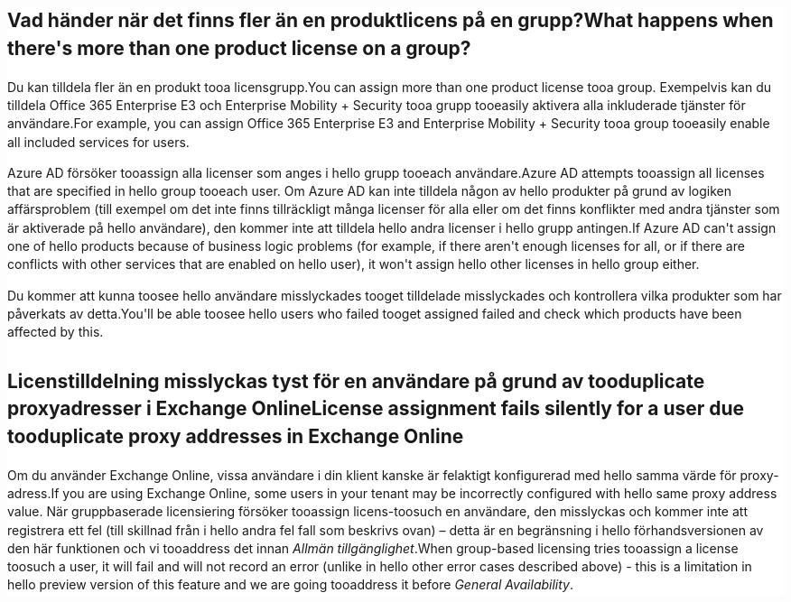 ## <a name="what-happens-when-theres-more-than-one-product-license-on-a-group"></a><span data-ttu-id="85c08-170">Vad händer när det finns fler än en produktlicens på en grupp?</span><span class="sxs-lookup"><span data-stu-id="85c08-170">What happens when there's more than one product license on a group?</span></span>

<span data-ttu-id="85c08-171">Du kan tilldela fler än en produkt tooa licensgrupp.</span><span class="sxs-lookup"><span data-stu-id="85c08-171">You can assign more than one product license tooa group.</span></span> <span data-ttu-id="85c08-172">Exempelvis kan du tilldela Office 365 Enterprise E3 och Enterprise Mobility + Security tooa grupp tooeasily aktivera alla inkluderade tjänster för användare.</span><span class="sxs-lookup"><span data-stu-id="85c08-172">For example, you can assign Office 365 Enterprise E3 and Enterprise Mobility + Security tooa group tooeasily enable all included services for users.</span></span>

<span data-ttu-id="85c08-173">Azure AD försöker tooassign alla licenser som anges i hello grupp tooeach användare.</span><span class="sxs-lookup"><span data-stu-id="85c08-173">Azure AD attempts tooassign all licenses that are specified in hello group tooeach user.</span></span> <span data-ttu-id="85c08-174">Om Azure AD kan inte tilldela någon av hello produkter på grund av logiken affärsproblem (till exempel om det inte finns tillräckligt många licenser för alla eller om det finns konflikter med andra tjänster som är aktiverade på hello användare), den kommer inte att tilldela hello andra licenser i hello grupp antingen.</span><span class="sxs-lookup"><span data-stu-id="85c08-174">If Azure AD can't assign one of hello products because of business logic problems (for example, if there aren't enough licenses for all, or if there are conflicts with other services that are enabled on hello user), it won't assign hello other licenses in hello group either.</span></span>

<span data-ttu-id="85c08-175">Du kommer att kunna toosee hello användare misslyckades tooget tilldelade misslyckades och kontrollera vilka produkter som har påverkats av detta.</span><span class="sxs-lookup"><span data-stu-id="85c08-175">You'll be able toosee hello users who failed tooget assigned failed and check which products have been affected by this.</span></span>

## <a name="license-assignment-fails-silently-for-a-user-due-tooduplicate-proxy-addresses-in-exchange-online"></a><span data-ttu-id="85c08-176">Licenstilldelning misslyckas tyst för en användare på grund av tooduplicate proxyadresser i Exchange Online</span><span class="sxs-lookup"><span data-stu-id="85c08-176">License assignment fails silently for a user due tooduplicate proxy addresses in Exchange Online</span></span>

<span data-ttu-id="85c08-177">Om du använder Exchange Online, vissa användare i din klient kanske är felaktigt konfigurerad med hello samma värde för proxy-adress.</span><span class="sxs-lookup"><span data-stu-id="85c08-177">If you are using Exchange Online, some users in your tenant may be incorrectly configured with hello same proxy address value.</span></span> <span data-ttu-id="85c08-178">När gruppbaserade licensiering försöker tooassign licens-toosuch en användare, den misslyckas och kommer inte att registrera ett fel (till skillnad från i hello andra fel fall som beskrivs ovan) – detta är en begränsning i hello förhandsversionen av den här funktionen och vi tooaddress det innan  *Allmän tillgänglighet*.</span><span class="sxs-lookup"><span data-stu-id="85c08-178">When group-based licensing tries tooassign a license toosuch a user, it will fail and will not record an error (unlike in hello other error cases described above) - this is a limitation in hello preview version of this feature and we are going tooaddress it before *General Availability*.</span></span>
